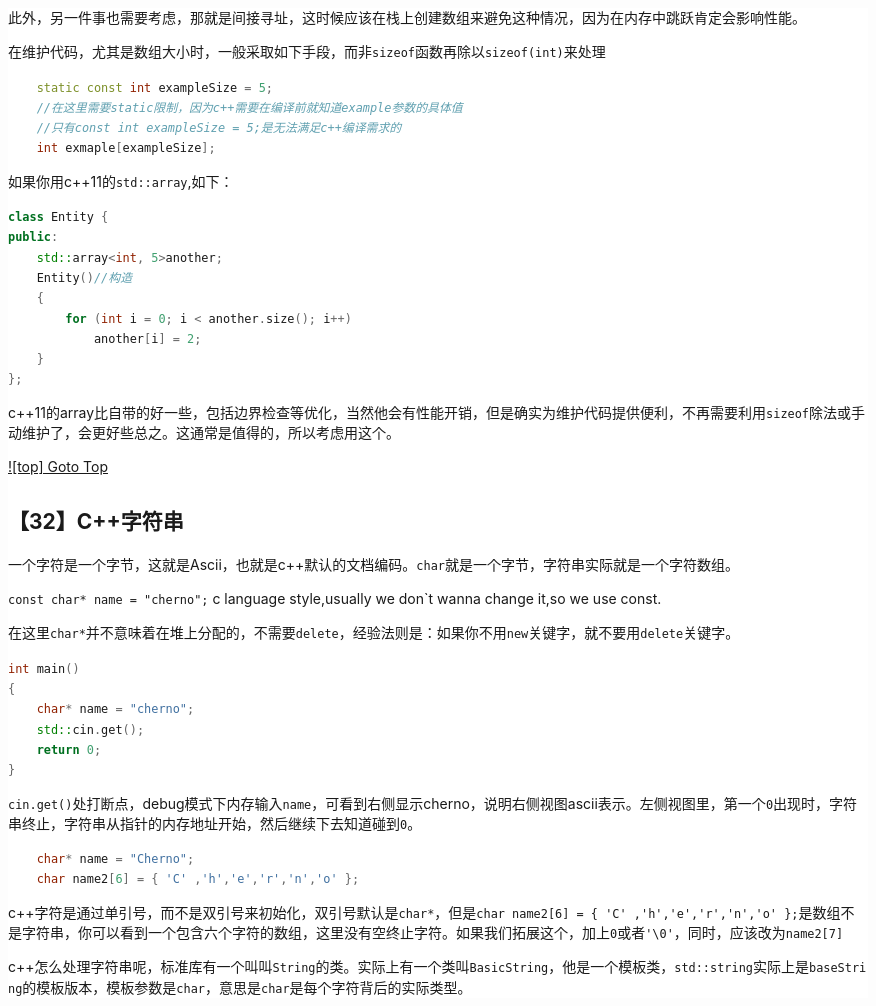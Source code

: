 此外，另一件事也需要考虑，那就是间接寻址，这时候应该在栈上创建数组来避免这种情况，因为在内存中跳跃肯定会影响性能。

在维护代码，尤其是数组大小时，一般采取如下手段，而非`sizeof`函数再除以`sizeof(int)`来处理
```cpp
    static const int exampleSize = 5;
    //在这里需要static限制，因为c++需要在编译前就知道example参数的具体值
    //只有const int exampleSize = 5;是无法满足c++编译需求的
    int exmaple[exampleSize];
```

如果你用c++11的`std::array`,如下：
```cpp
class Entity {
public:
    std::array<int, 5>another;
    Entity()//构造
    {
        for (int i = 0; i < another.size(); i++)
            another[i] = 2;
    }
};
```
c++11的array比自带的好一些，包括边界检查等优化，当然他会有性能开销，但是确实为维护代码提供便利，不再需要利用`sizeof`除法或手动维护了，会更好些总之。这通常是值得的，所以考虑用这个。

[![top] Goto Top](#table-of-contents)

## 【32】C++字符串

一个字符是一个字节，这就是Ascii，也就是c++默认的文档编码。`char`就是一个字节，字符串实际就是一个字符数组。

`const char* name = "cherno";`
c language style,usually we don`t wanna change it,so we use const.

在这里`char*`并不意味着在堆上分配的，不需要`delete`，经验法则是：如果你不用`new`关键字，就不要用`delete`关键字。

```cpp
int main()
{
    char* name = "cherno";
    std::cin.get();
    return 0;
}
```

`cin.get()`处打断点，debug模式下内存输入`name`，可看到右侧显示cherno，说明右侧视图ascii表示。左侧视图里，第一个`0`出现时，字符串终止，字符串从指针的内存地址开始，然后继续下去知道碰到`0`。

```cpp
    char* name = "Cherno";
    char name2[6] = { 'C' ,'h','e','r','n','o' };
```
c++字符是通过单引号，而不是双引号来初始化，双引号默认是`char*`，但是`char name2[6] = { 'C' ,'h','e','r','n','o' };`是数组不是字符串，你可以看到一个包含六个字符的数组，这里没有空终止字符。如果我们拓展这个，加上`0`或者`'\0'`，同时，应该改为`name2[7]`

c++怎么处理字符串呢，标准库有一个叫叫`String`的类。实际上有一个类叫`BasicString`，他是一个模板类，`std::string`实际上是`baseString`的模板版本，模板参数是`char`，意思是`char`是每个字符背后的实际类型。
